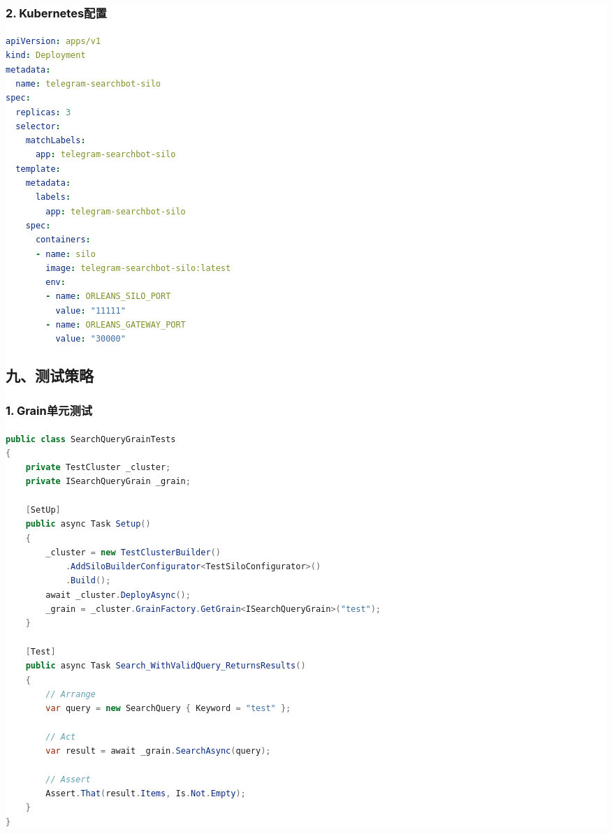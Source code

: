 ### 2. Kubernetes配置

```yaml
apiVersion: apps/v1
kind: Deployment
metadata:
  name: telegram-searchbot-silo
spec:
  replicas: 3
  selector:
    matchLabels:
      app: telegram-searchbot-silo
  template:
    metadata:
      labels:
        app: telegram-searchbot-silo
    spec:
      containers:
      - name: silo
        image: telegram-searchbot-silo:latest
        env:
        - name: ORLEANS_SILO_PORT
          value: "11111"
        - name: ORLEANS_GATEWAY_PORT
          value: "30000"
```

## 九、测试策略

### 1. Grain单元测试

```csharp
public class SearchQueryGrainTests
{
    private TestCluster _cluster;
    private ISearchQueryGrain _grain;

    [SetUp]
    public async Task Setup()
    {
        _cluster = new TestClusterBuilder()
            .AddSiloBuilderConfigurator<TestSiloConfigurator>()
            .Build();
        await _cluster.DeployAsync();
        _grain = _cluster.GrainFactory.GetGrain<ISearchQueryGrain>("test");
    }

    [Test]
    public async Task Search_WithValidQuery_ReturnsResults()
    {
        // Arrange
        var query = new SearchQuery { Keyword = "test" };

        // Act
        var result = await _grain.SearchAsync(query);

        // Assert
        Assert.That(result.Items, Is.Not.Empty);
    }
}
```
